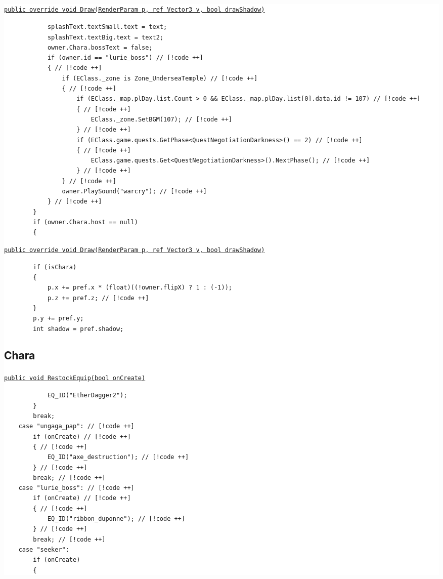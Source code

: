 [`public override void Draw(RenderParam p, ref Vector3 v, bool drawShadow)`](https://github.com/Elin-Modding-Resources/Elin-Decompiled/blob/288a1aa6dc7c5e89de8af640810dd5f1802ef468/Elin/CardRenderer.cs#L107-L112)
```cs:line-numbers=107
			splashText.textSmall.text = text;
			splashText.textBig.text = text2;
			owner.Chara.bossText = false;
			if (owner.id == "lurie_boss") // [!code ++]
			{ // [!code ++]
				if (EClass._zone is Zone_UnderseaTemple) // [!code ++]
				{ // [!code ++]
					if (EClass._map.plDay.list.Count > 0 && EClass._map.plDay.list[0].data.id != 107) // [!code ++]
					{ // [!code ++]
						EClass._zone.SetBGM(107); // [!code ++]
					} // [!code ++]
					if (EClass.game.quests.GetPhase<QuestNegotiationDarkness>() == 2) // [!code ++]
					{ // [!code ++]
						EClass.game.quests.Get<QuestNegotiationDarkness>().NextPhase(); // [!code ++]
					} // [!code ++]
				} // [!code ++]
				owner.PlaySound("warcry"); // [!code ++]
			} // [!code ++]
		}
		if (owner.Chara.host == null)
		{
```

[`public override void Draw(RenderParam p, ref Vector3 v, bool drawShadow)`](https://github.com/Elin-Modding-Resources/Elin-Decompiled/blob/288a1aa6dc7c5e89de8af640810dd5f1802ef468/Elin/CardRenderer.cs#L259-L264)
```cs:line-numbers=259
		if (isChara)
		{
			p.x += pref.x * (float)((!owner.flipX) ? 1 : (-1));
			p.z += pref.z; // [!code ++]
		}
		p.y += pref.y;
		int shadow = pref.shadow;
```

## Chara

[`public void RestockEquip(bool onCreate)`](https://github.com/Elin-Modding-Resources/Elin-Decompiled/blob/288a1aa6dc7c5e89de8af640810dd5f1802ef468/Elin/Chara.cs#L4679-L4684)
```cs:line-numbers=4679
			EQ_ID("EtherDagger2");
		}
		break;
	case "ungaga_pap": // [!code ++]
		if (onCreate) // [!code ++]
		{ // [!code ++]
			EQ_ID("axe_destruction"); // [!code ++]
		} // [!code ++]
		break; // [!code ++]
	case "lurie_boss": // [!code ++]
		if (onCreate) // [!code ++]
		{ // [!code ++]
			EQ_ID("ribbon_duponne"); // [!code ++]
		} // [!code ++]
		break; // [!code ++]
	case "seeker":
		if (onCreate)
		{
```